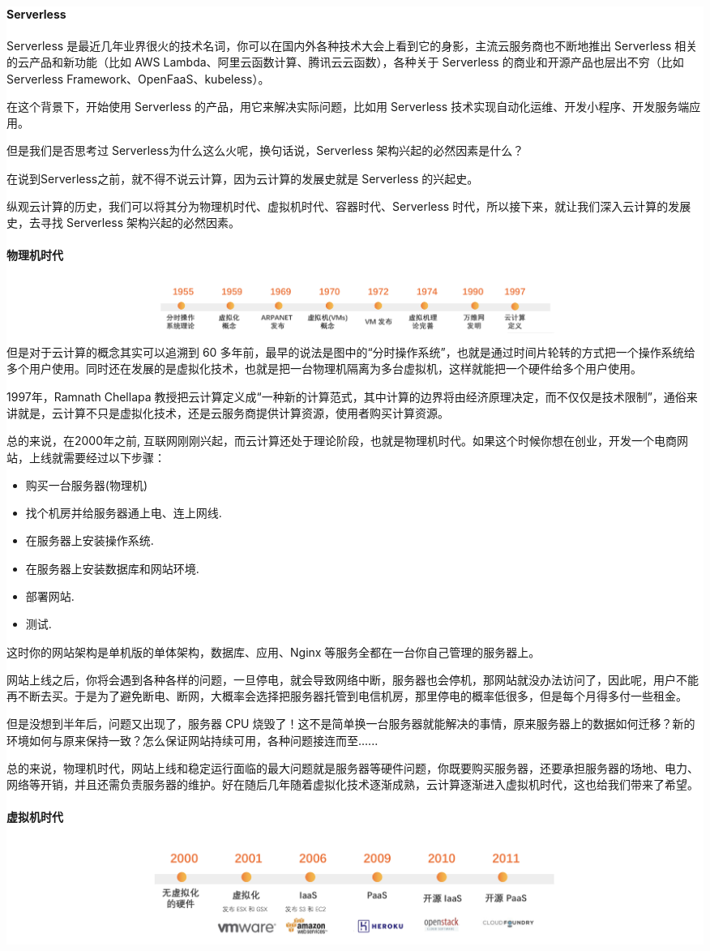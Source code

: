 #### Serverless 

Serverless 是最近几年业界很火的技术名词，你可以在国内外各种技术大会上看到它的身影，主流云服务商也不断地推出 Serverless 相关的云产品和新功能（比如 AWS Lambda、阿里云函数计算、腾讯云云函数），各种关于 Serverless 的商业和开源产品也层出不穷（比如 Serverless Framework、OpenFaaS、kubeless）。

在这个背景下，开始使用 Serverless 的产品，用它来解决实际问题，比如用 Serverless 技术实现自动化运维、开发小程序、开发服务端应用。

但是我们是否思考过 Serverless为什么这么火呢，换句话说，Serverless 架构兴起的必然因素是什么？

在说到Serverless之前，就不得不说云计算，因为云计算的发展史就是 Serverless 的兴起史。

纵观云计算的历史，我们可以将其分为物理机时代、虚拟机时代、容器时代、Serverless 时代，所以接下来，就让我们深入云计算的发展史，去寻找 Serverless 架构兴起的必然因素。

#### 物理机时代

<p align="center">
<img width="500" align="center" src="../images/181.jpg" />
</p>

但是对于云计算的概念其实可以追溯到 60 多年前，最早的说法是图中的“分时操作系统”，也就是通过时间片轮转的方式把一个操作系统给多个用户使用。同时还在发展的是虚拟化技术，也就是把一台物理机隔离为多台虚拟机，这样就能把一个硬件给多个用户使用。

1997年，Ramnath Chellapa 教授把云计算定义成“一种新的计算范式，其中计算的边界将由经济原理决定，而不仅仅是技术限制”，通俗来讲就是，云计算不只是虚拟化技术，还是云服务商提供计算资源，使用者购买计算资源。

总的来说，在2000年之前, 互联网刚刚兴起，而云计算还处于理论阶段，也就是物理机时代。如果这个时候你想在创业，开发一个电商网站，上线就需要经过以下步骤：

* 购买一台服务器(物理机)

* 找个机房并给服务器通上电、连上网线.

* 在服务器上安装操作系统.

* 在服务器上安装数据库和网站环境.

* 部署网站.

* 测试.

这时你的网站架构是单机版的单体架构，数据库、应用、Nginx 等服务全都在一台你自己管理的服务器上。

网站上线之后，你将会遇到各种各样的问题，一旦停电，就会导致网络中断，服务器也会停机，那网站就没办法访问了，因此呢，用户不能再不断去买。于是为了避免断电、断网，大概率会选择把服务器托管到电信机房，那里停电的概率低很多，但是每个月得多付一些租金。

但是没想到半年后，问题又出现了，服务器 CPU 烧毁了！这不是简单换一台服务器就能解决的事情，原来服务器上的数据如何迁移？新的环境如何与原来保持一致？怎么保证网站持续可用，各种问题接连而至......

总的来说，物理机时代，网站上线和稳定运行面临的最大问题就是服务器等硬件问题，你既要购买服务器，还要承担服务器的场地、电力、网络等开销，并且还需负责服务器的维护。好在随后几年随着虚拟化技术逐渐成熟，云计算逐渐进入虚拟机时代，这也给我们带来了希望。

#### 虚拟机时代

<p align="center">
<img width="500" align="center" src="../images/182.jpg" />